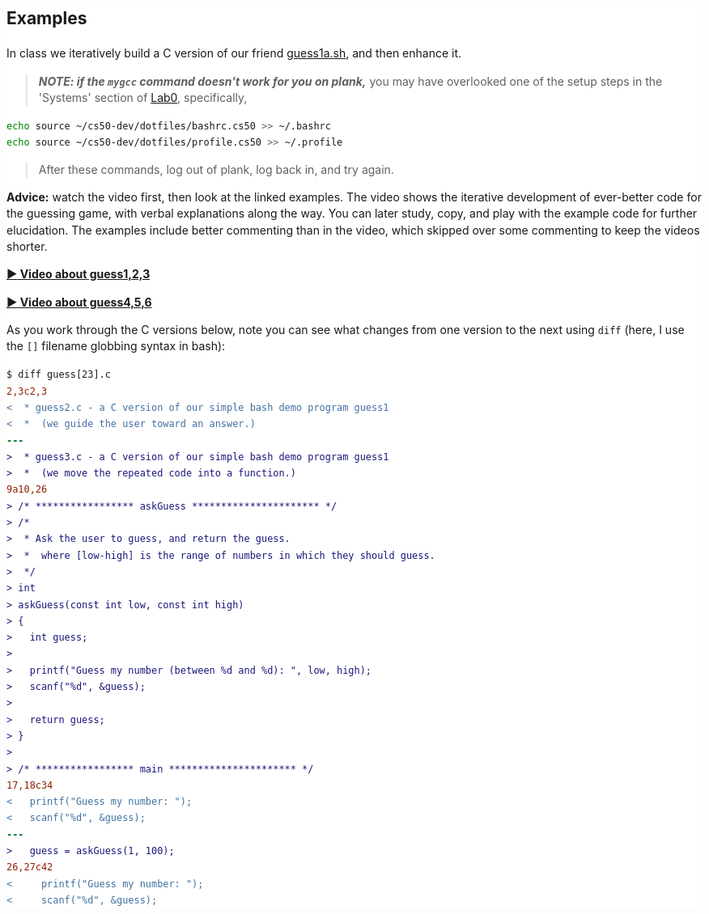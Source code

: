 
## Examples

In class we iteratively build a C version of our friend [guess1a.sh](https://github.com/CS50Dartmouth21FS1/examples/blob/main/guess1a.sh), and then enhance it.

> ***NOTE: if the `mygcc` command doesn't work for you on plank,***
> you may have overlooked one of the setup steps in the 'Systems' section of
> [Lab0](https://github.com/CS50Dartmouth21FS1/home/blob/main/labs/lab0), specifically,

  ```bash
  echo source ~/cs50-dev/dotfiles/bashrc.cs50 >> ~/.bashrc
  echo source ~/cs50-dev/dotfiles/profile.cs50 >> ~/.profile
  ```
> After these commands, log out of plank, log back in, and try again.

**Advice:**
watch the video first, then look at the linked examples.
The video shows the iterative development of ever-better code for the guessing game, with verbal explanations along the way.
You can later study, copy, and play with the example code for further elucidation.
The examples include better commenting than in the video, which skipped over some commenting to keep the videos shorter.

**[:arrow_forward: Video about guess1,2,3](https://dartmouth.hosted.panopto.com/Panopto/Pages/Viewer.aspx?id=c30c9ea4-e481-4849-9c81-ad0100b02488)**

**[:arrow_forward: Video about guess4,5,6](https://dartmouth.hosted.panopto.com/Panopto/Pages/Viewer.aspx?id=6aaee5ab-44c2-4065-8458-ad0100b5ae04)**

As you work through the C versions below, note you can see what changes from one version to the next using `diff` (here, I use the `[]` filename globbing syntax in bash):

```diff
$ diff guess[23].c
2,3c2,3
<  * guess2.c - a C version of our simple bash demo program guess1
<  *  (we guide the user toward an answer.)
---
>  * guess3.c - a C version of our simple bash demo program guess1
>  *  (we move the repeated code into a function.)
9a10,26
> /* ***************** askGuess ********************** */
> /*
>  * Ask the user to guess, and return the guess.
>  *  where [low-high] is the range of numbers in which they should guess.
>  */
> int
> askGuess(const int low, const int high)
> {
>   int guess;
> 
>   printf("Guess my number (between %d and %d): ", low, high);
>   scanf("%d", &guess);
> 
>   return guess;
> }
> 
> /* ***************** main ********************** */
17,18c34
<   printf("Guess my number: ");
<   scanf("%d", &guess);
---
>   guess = askGuess(1, 100);
26,27c42
<     printf("Guess my number: ");
<     scanf("%d", &guess);
```